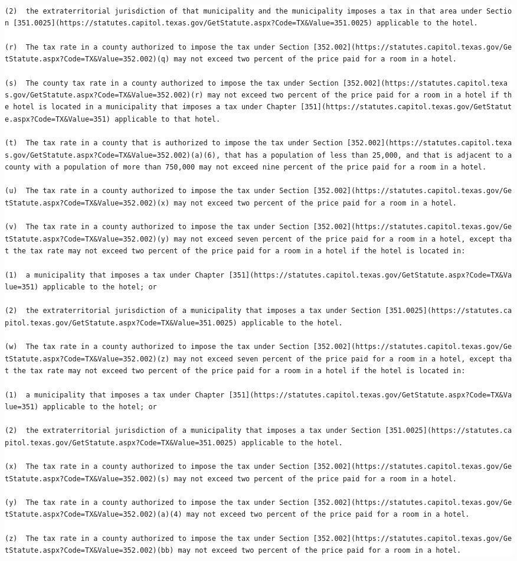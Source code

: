     (2)  the extraterritorial jurisdiction of that municipality and the municipality imposes a tax in that area under Section [351.0025](https://statutes.capitol.texas.gov/GetStatute.aspx?Code=TX&Value=351.0025) applicable to the hotel.
    
    (r)  The tax rate in a county authorized to impose the tax under Section [352.002](https://statutes.capitol.texas.gov/GetStatute.aspx?Code=TX&Value=352.002)(q) may not exceed two percent of the price paid for a room in a hotel.
    
    (s)  The county tax rate in a county authorized to impose the tax under Section [352.002](https://statutes.capitol.texas.gov/GetStatute.aspx?Code=TX&Value=352.002)(r) may not exceed two percent of the price paid for a room in a hotel if the hotel is located in a municipality that imposes a tax under Chapter [351](https://statutes.capitol.texas.gov/GetStatute.aspx?Code=TX&Value=351) applicable to that hotel.
    
    (t)  The tax rate in a county that is authorized to impose the tax under Section [352.002](https://statutes.capitol.texas.gov/GetStatute.aspx?Code=TX&Value=352.002)(a)(6), that has a population of less than 25,000, and that is adjacent to a county with a population of more than 750,000 may not exceed nine percent of the price paid for a room in a hotel.
    
    (u)  The tax rate in a county authorized to impose the tax under Section [352.002](https://statutes.capitol.texas.gov/GetStatute.aspx?Code=TX&Value=352.002)(x) may not exceed two percent of the price paid for a room in a hotel.
    
    (v)  The tax rate in a county authorized to impose the tax under Section [352.002](https://statutes.capitol.texas.gov/GetStatute.aspx?Code=TX&Value=352.002)(y) may not exceed seven percent of the price paid for a room in a hotel, except that the tax rate may not exceed two percent of the price paid for a room in a hotel if the hotel is located in:
    
    (1)  a municipality that imposes a tax under Chapter [351](https://statutes.capitol.texas.gov/GetStatute.aspx?Code=TX&Value=351) applicable to the hotel; or
    
    (2)  the extraterritorial jurisdiction of a municipality that imposes a tax under Section [351.0025](https://statutes.capitol.texas.gov/GetStatute.aspx?Code=TX&Value=351.0025) applicable to the hotel.
    
    (w)  The tax rate in a county authorized to impose the tax under Section [352.002](https://statutes.capitol.texas.gov/GetStatute.aspx?Code=TX&Value=352.002)(z) may not exceed seven percent of the price paid for a room in a hotel, except that the tax rate may not exceed two percent of the price paid for a room in a hotel if the hotel is located in:
    
    (1)  a municipality that imposes a tax under Chapter [351](https://statutes.capitol.texas.gov/GetStatute.aspx?Code=TX&Value=351) applicable to the hotel; or
    
    (2)  the extraterritorial jurisdiction of a municipality that imposes a tax under Section [351.0025](https://statutes.capitol.texas.gov/GetStatute.aspx?Code=TX&Value=351.0025) applicable to the hotel.
    
    (x)  The tax rate in a county authorized to impose the tax under Section [352.002](https://statutes.capitol.texas.gov/GetStatute.aspx?Code=TX&Value=352.002)(s) may not exceed two percent of the price paid for a room in a hotel.
    
    (y)  The tax rate in a county authorized to impose the tax under Section [352.002](https://statutes.capitol.texas.gov/GetStatute.aspx?Code=TX&Value=352.002)(a)(4) may not exceed two percent of the price paid for a room in a hotel.
    
    (z)  The tax rate in a county authorized to impose the tax under Section [352.002](https://statutes.capitol.texas.gov/GetStatute.aspx?Code=TX&Value=352.002)(bb) may not exceed two percent of the price paid for a room in a hotel.
    